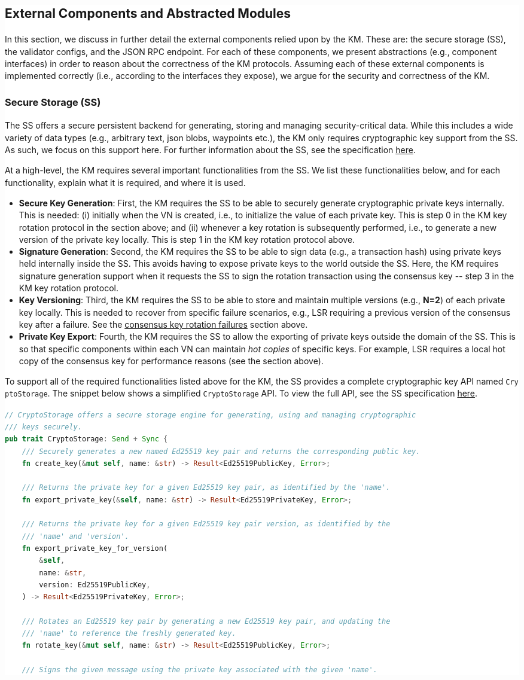 ## External Components and Abstracted Modules

In this section, we discuss in further detail the external components relied upon by the KM. These are: the secure storage (SS), the validator configs, and the JSON RPC endpoint. For each of these components, we present abstractions (e.g., component interfaces) in order to reason about the correctness of the KM protocols. Assuming each of these external components is implemented correctly (i.e., according to the interfaces they expose), we argue for the security and correctness of the KM.

### Secure Storage (SS)
The SS offers a secure persistent backend for generating, storing and managing security-critical data. While this includes a wide variety of data types (e.g., arbitrary text, json blobs, waypoints etc.), the KM only requires cryptographic key support from the SS. As such, we focus on this support here. For further information about the SS, see the specification [here](https://github.com/aptos/aptos/tree/main/specifications/trusted_computing_base/secure_storage).

At a high-level, the KM requires several important functionalities from the SS. We list these functionalities below, and for each functionality, explain what it is required, and where it is used.

- **Secure Key Generation**: First, the KM requires the SS to be able to securely generate cryptographic private keys internally. This is needed: (i) initially when the VN is created, i.e., to initialize the value of each private key. This is step 0 in the KM key rotation protocol in the section above; and (ii) whenever a key rotation is subsequently performed, i.e., to generate a new version of the private key locally. This is step 1 in the KM key rotation protocol above.
- **Signature Generation**: Second, the KM requires the SS to be able to sign data (e.g., a transaction hash) using private keys held internally inside the SS. This avoids having to expose private keys to the world outside the SS. Here, the KM requires signature generation support when it requests the SS to sign the rotation transaction using the consensus key -- step 3 in the KM key rotation protocol.
- **Key Versioning**: Third, the KM requires the SS to be able to store and maintain multiple versions (e.g., **N=2**) of each private key locally. This is needed to recover from specific failure scenarios, e.g., LSR requiring a previous version of the consensus key after a failure. See the [consensus key rotation failures](#consensus-key-rotation-failures) section above.
- **Private Key Export**: Fourth, the KM requires the SS to allow the exporting of private keys outside the domain of the SS. This is so that specific components within each VN can maintain *hot copies* of specific keys. For example, LSR requires a local hot copy of the consensus key for performance reasons (see the section above).

To support all of the required functionalities listed above for the KM, the SS provides a complete cryptographic key API named `CryptoStorage`. The snippet below shows a simplified `CryptoStorage` API. To view the full API, see the SS specification [here](https://github.com/aptos/aptos/tree/main/specifications/trusted_computing_base/secure_storage).

```rust
// CryptoStorage offers a secure storage engine for generating, using and managing cryptographic
/// keys securely.
pub trait CryptoStorage: Send + Sync {
    /// Securely generates a new named Ed25519 key pair and returns the corresponding public key.
    fn create_key(&mut self, name: &str) -> Result<Ed25519PublicKey, Error>;

    /// Returns the private key for a given Ed25519 key pair, as identified by the 'name'.
    fn export_private_key(&self, name: &str) -> Result<Ed25519PrivateKey, Error>;

    /// Returns the private key for a given Ed25519 key pair version, as identified by the
    /// 'name' and 'version'.
    fn export_private_key_for_version(
        &self,
        name: &str,
        version: Ed25519PublicKey,
    ) -> Result<Ed25519PrivateKey, Error>;

    /// Rotates an Ed25519 key pair by generating a new Ed25519 key pair, and updating the
    /// 'name' to reference the freshly generated key.
    fn rotate_key(&mut self, name: &str) -> Result<Ed25519PublicKey, Error>;

    /// Signs the given message using the private key associated with the given 'name'.
```